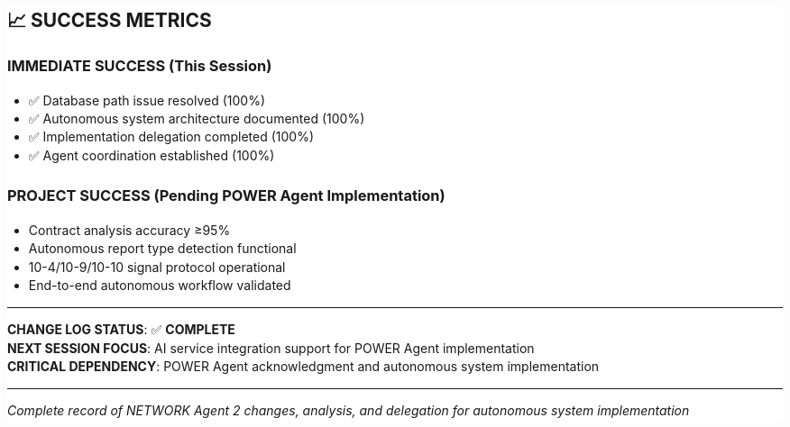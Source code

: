 ## 📈 **SUCCESS METRICS**

### **IMMEDIATE SUCCESS** (This Session)
- ✅ Database path issue resolved (100%)
- ✅ Autonomous system architecture documented (100%)
- ✅ Implementation delegation completed (100%)
- ✅ Agent coordination established (100%)

### **PROJECT SUCCESS** (Pending POWER Agent Implementation)
- Contract analysis accuracy ≥95%
- Autonomous report type detection functional
- 10-4/10-9/10-10 signal protocol operational
- End-to-end autonomous workflow validated

---

**CHANGE LOG STATUS**: ✅ **COMPLETE**  
**NEXT SESSION FOCUS**: AI service integration support for POWER Agent implementation  
**CRITICAL DEPENDENCY**: POWER Agent acknowledgment and autonomous system implementation

---
*Complete record of NETWORK Agent 2 changes, analysis, and delegation for autonomous system implementation*














